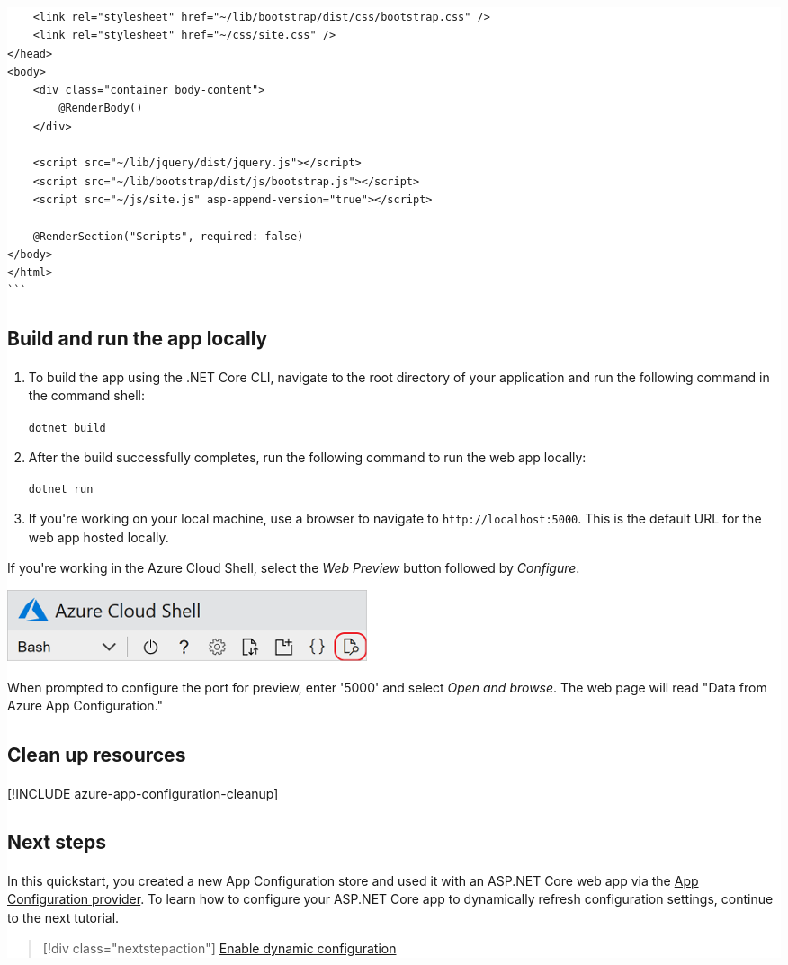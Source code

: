         <link rel="stylesheet" href="~/lib/bootstrap/dist/css/bootstrap.css" />
        <link rel="stylesheet" href="~/css/site.css" />
    </head>
    <body>
        <div class="container body-content">
            @RenderBody()
        </div>

        <script src="~/lib/jquery/dist/jquery.js"></script>
        <script src="~/lib/bootstrap/dist/js/bootstrap.js"></script>
        <script src="~/js/site.js" asp-append-version="true"></script>

        @RenderSection("Scripts", required: false)
    </body>
    </html>
    ```

## Build and run the app locally

1. To build the app using the .NET Core CLI, navigate to the root directory of your application and run the following command in the command shell:

    ```dotnetcli
    dotnet build
    ```

1. After the build successfully completes, run the following command to run the web app locally:

    ```dotnetcli
    dotnet run
    ```

1. If you're working on your local machine, use a browser to navigate to `http://localhost:5000`. This is the default URL for the web app hosted locally.  

If you're working in the Azure Cloud Shell, select the *Web Preview* button followed by *Configure*.  

![Locate the Web Preview button](./media/quickstarts/cloud-shell-web-preview.png)

When prompted to configure the port for preview, enter '5000' and select *Open and browse*.  The web page will read "Data from Azure App Configuration."

## Clean up resources

[!INCLUDE [azure-app-configuration-cleanup](../../includes/azure-app-configuration-cleanup.md)]

## Next steps

In this quickstart, you created a new App Configuration store and used it with an ASP.NET Core web app via the [App Configuration provider](https://go.microsoft.com/fwlink/?linkid=2074664). To learn how to configure your ASP.NET Core app to dynamically refresh configuration settings, continue to the next tutorial.

> [!div class="nextstepaction"]
> [Enable dynamic configuration](./enable-dynamic-configuration-aspnet-core.md)
